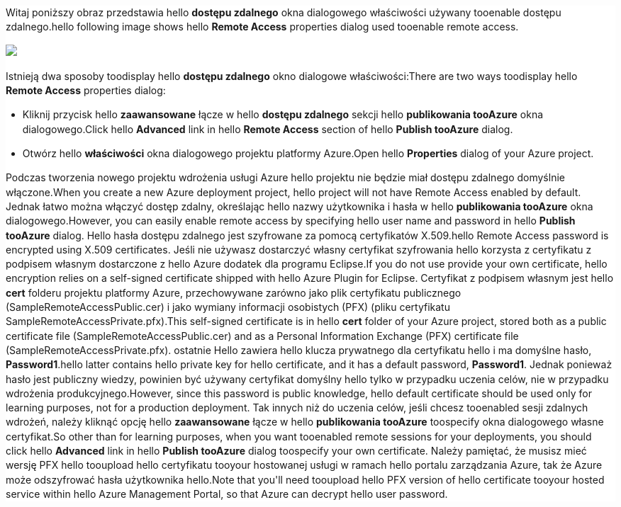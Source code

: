 <span data-ttu-id="89f82-110">Witaj poniższy obraz przedstawia hello **dostępu zdalnego** okna dialogowego właściwości używany tooenable dostępu zdalnego.</span><span class="sxs-lookup"><span data-stu-id="89f82-110">hello following image shows hello **Remote Access** properties dialog used tooenable remote access.</span></span>

![][ic719494]

<span data-ttu-id="89f82-111">Istnieją dwa sposoby toodisplay hello **dostępu zdalnego** okno dialogowe właściwości:</span><span class="sxs-lookup"><span data-stu-id="89f82-111">There are two ways toodisplay hello **Remote Access** properties dialog:</span></span>

* <span data-ttu-id="89f82-112">Kliknij przycisk hello **zaawansowane** łącze w hello **dostępu zdalnego** sekcji hello **publikowania tooAzure** okna dialogowego.</span><span class="sxs-lookup"><span data-stu-id="89f82-112">Click hello **Advanced** link in hello **Remote Access** section of hello **Publish tooAzure** dialog.</span></span>

* <span data-ttu-id="89f82-113">Otwórz hello **właściwości** okna dialogowego projektu platformy Azure.</span><span class="sxs-lookup"><span data-stu-id="89f82-113">Open hello **Properties** dialog of your Azure project.</span></span>

<span data-ttu-id="89f82-114">Podczas tworzenia nowego projektu wdrożenia usługi Azure hello projektu nie będzie miał dostępu zdalnego domyślnie włączone.</span><span class="sxs-lookup"><span data-stu-id="89f82-114">When you create a new Azure deployment project, hello project will not have Remote Access enabled by default.</span></span> <span data-ttu-id="89f82-115">Jednak łatwo można włączyć dostęp zdalny, określając hello nazwy użytkownika i hasła w hello **publikowania tooAzure** okna dialogowego.</span><span class="sxs-lookup"><span data-stu-id="89f82-115">However, you can easily enable remote access by specifying hello user name and password in hello **Publish tooAzure** dialog.</span></span> <span data-ttu-id="89f82-116">Hello hasła dostępu zdalnego jest szyfrowane za pomocą certyfikatów X.509.</span><span class="sxs-lookup"><span data-stu-id="89f82-116">hello Remote Access password is encrypted using X.509 certificates.</span></span> <span data-ttu-id="89f82-117">Jeśli nie używasz dostarczyć własny certyfikat szyfrowania hello korzysta z certyfikatu z podpisem własnym dostarczone z hello Azure dodatek dla programu Eclipse.</span><span class="sxs-lookup"><span data-stu-id="89f82-117">If you do not use provide your own certificate, hello encryption relies on a self-signed certificate shipped with hello Azure Plugin for Eclipse.</span></span> <span data-ttu-id="89f82-118">Certyfikat z podpisem własnym jest hello **cert** folderu projektu platformy Azure, przechowywane zarówno jako plik certyfikatu publicznego (SampleRemoteAccessPublic.cer) i jako wymiany informacji osobistych (PFX) (pliku certyfikatu SampleRemoteAccessPrivate.pfx).</span><span class="sxs-lookup"><span data-stu-id="89f82-118">This self-signed certificate is in hello **cert** folder of your Azure project, stored both as a public certificate file (SampleRemoteAccessPublic.cer) and as a Personal Information Exchange (PFX) certificate file (SampleRemoteAccessPrivate.pfx).</span></span> <span data-ttu-id="89f82-119">ostatnie Hello zawiera hello klucza prywatnego dla certyfikatu hello i ma domyślne hasło, **Password1**.</span><span class="sxs-lookup"><span data-stu-id="89f82-119">hello latter contains hello private key for hello certificate, and it has a default password, **Password1**.</span></span> <span data-ttu-id="89f82-120">Jednak ponieważ hasło jest publiczny wiedzy, powinien być używany certyfikat domyślny hello tylko w przypadku uczenia celów, nie w przypadku wdrożenia produkcyjnego.</span><span class="sxs-lookup"><span data-stu-id="89f82-120">However, since this password is public knowledge, hello default certificate should be used only for learning purposes, not for a production deployment.</span></span> <span data-ttu-id="89f82-121">Tak innych niż do uczenia celów, jeśli chcesz tooenabled sesji zdalnych wdrożeń, należy kliknąć opcję hello **zaawansowane** łącze w hello **publikowania tooAzure** toospecify okna dialogowego własne certyfikat.</span><span class="sxs-lookup"><span data-stu-id="89f82-121">So other than for learning purposes, when you want tooenabled remote sessions for your deployments, you should click hello **Advanced** link in hello **Publish tooAzure** dialog toospecify your own certificate.</span></span> <span data-ttu-id="89f82-122">Należy pamiętać, że musisz mieć wersję PFX hello tooupload hello certyfikatu tooyour hostowanej usługi w ramach hello portalu zarządzania Azure, tak że Azure może odszyfrować hasła użytkownika hello.</span><span class="sxs-lookup"><span data-stu-id="89f82-122">Note that you'll need tooupload hello PFX version of hello certificate tooyour hosted service within hello Azure Management Portal, so that Azure can decrypt hello user password.</span></span>


[Azure Java Developer Center]: http://go.microsoft.com/fwlink/?LinkID=699547
[Azure Management Portal]: http://go.microsoft.com/fwlink/?LinkID=512959
[Azure Toolkit for Eclipse]: http://go.microsoft.com/fwlink/?LinkID=699529
[Creating a Hello World Application for Azure in Eclipse]: http://go.microsoft.com/fwlink/?LinkID=699533
[Installing hello Azure Toolkit for Eclipse]: http://go.microsoft.com/fwlink/?LinkId=699546
[ic712275]: ./media/azure-toolkit-for-eclipse-enabling-remote-access-for-azure-deployments/ic712275.png
[ic719495]: ./media/azure-toolkit-for-eclipse-enabling-remote-access-for-azure-deployments/ic719495.png
[ic719494]: ./media/azure-toolkit-for-eclipse-enabling-remote-access-for-azure-deployments/ic719494.png
[ic659273]: ./media/azure-toolkit-for-eclipse-enabling-remote-access-for-azure-deployments/ic659273.png